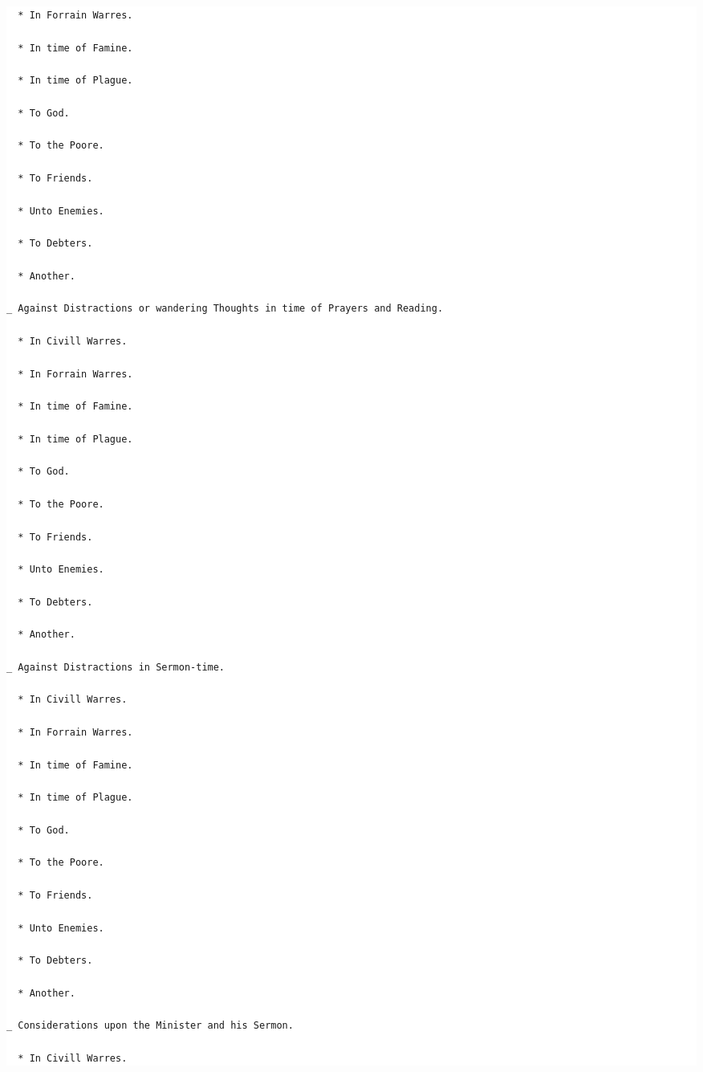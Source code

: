       * In Forrain Warres.

      * In time of Famine.

      * In time of Plague.

      * To God.

      * To the Poore.

      * To Friends.

      * Unto Enemies.

      * To Debters.

      * Another.

    _ Against Distractions or wandering Thoughts in time of Prayers and Reading.

      * In Civill Warres.

      * In Forrain Warres.

      * In time of Famine.

      * In time of Plague.

      * To God.

      * To the Poore.

      * To Friends.

      * Unto Enemies.

      * To Debters.

      * Another.

    _ Against Distractions in Sermon-time.

      * In Civill Warres.

      * In Forrain Warres.

      * In time of Famine.

      * In time of Plague.

      * To God.

      * To the Poore.

      * To Friends.

      * Unto Enemies.

      * To Debters.

      * Another.

    _ Considerations upon the Minister and his Sermon.

      * In Civill Warres.
